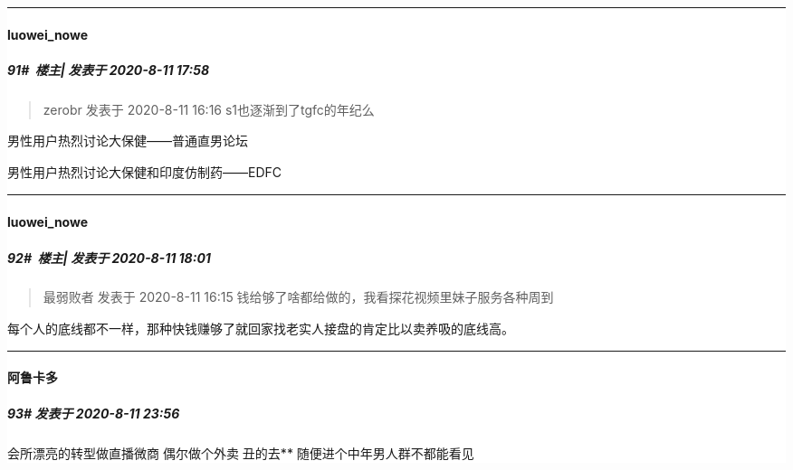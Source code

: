 





*****

####  luowei_nowe  
##### 91#         楼主| 发表于 2020-8-11 17:58



<blockquote>zerobr 发表于 2020-8-11 16:16
s1也逐渐到了tgfc的年纪么</blockquote>
男性用户热烈讨论大保健——普通直男论坛

男性用户热烈讨论大保健和印度仿制药——EDFC







*****

####  luowei_nowe  
##### 92#         楼主| 发表于 2020-8-11 18:01



<blockquote>最弱败者 发表于 2020-8-11 16:15
钱给够了啥都给做的，我看探花视频里妹子服务各种周到</blockquote>
每个人的底线都不一样，那种快钱赚够了就回家找老实人接盘的肯定比以卖养吸的底线高。







*****

####  阿鲁卡多  
##### 93#       发表于 2020-8-11 23:56




会所漂亮的转型做直播微商 偶尔做个外卖 丑的去** 随便进个中年男人群不都能看见





                                              